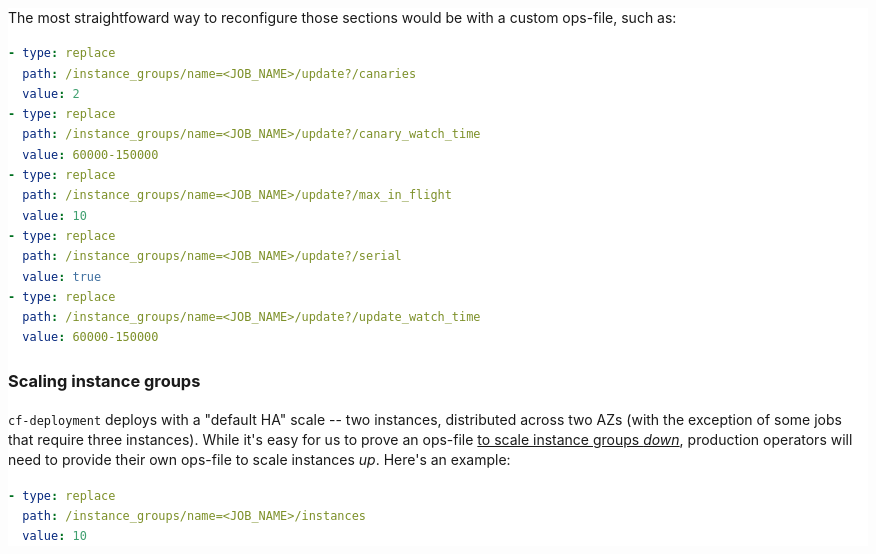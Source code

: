 The most straightfoward way
to reconfigure those sections
would be with a custom ops-file, such as:
```yml
- type: replace
  path: /instance_groups/name=<JOB_NAME>/update?/canaries
  value: 2
- type: replace
  path: /instance_groups/name=<JOB_NAME>/update?/canary_watch_time
  value: 60000-150000
- type: replace
  path: /instance_groups/name=<JOB_NAME>/update?/max_in_flight
  value: 10
- type: replace
  path: /instance_groups/name=<JOB_NAME>/update?/serial
  value: true
- type: replace
  path: /instance_groups/name=<JOB_NAME>/update?/update_watch_time
  value: 60000-150000
```

### Scaling instance groups
`cf-deployment` deploys with a "default HA" scale --
two instances, distributed across two AZs
(with the exception of some jobs that require three instances).
While it's easy for us to prove an ops-file
[to scale instance groups _down_](operations/scale-to-one-az.yml),
production operators will need to provide their own ops-file
to scale instances _up_.
Here's an example:
```yml
- type: replace
  path: /instance_groups/name=<JOB_NAME>/instances
  value: 10
```
